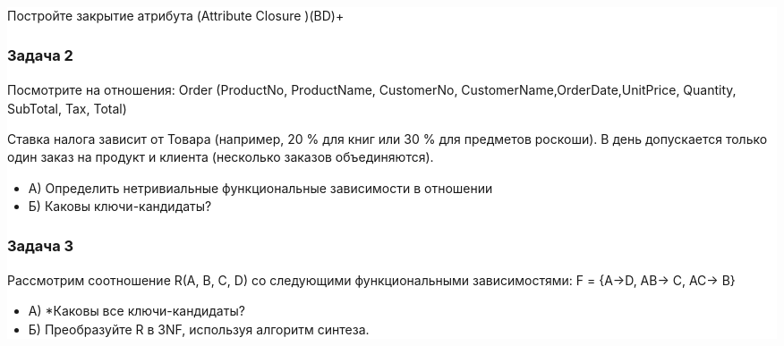 Постройте закрытие атрибута (Attribute Closure )(BD)+

### Задача 2

Посмотрите на отношения: Order (ProductNo, ProductName, CustomerNo, CustomerName,OrderDate,UnitPrice, Quantity, SubTotal, Tax, Total)

Ставка налога зависит от Товара (например, 20 % для книг или 30 % для предметов роскоши).
В день допускается только один заказ на продукт и клиента (несколько заказов объединяются).

* А) Определить нетривиальные функциональные зависимости в отношении
* Б) Каковы ключи-кандидаты?

### Задача 3

Рассмотрим соотношение R(A, B, C, D) со следующими функциональными зависимостями:
F = {A→D, AB→ C, AC→ B}
* А) *Каковы все ключи-кандидаты?
* Б) Преобразуйте R в 3NF, используя алгоритм синтеза.